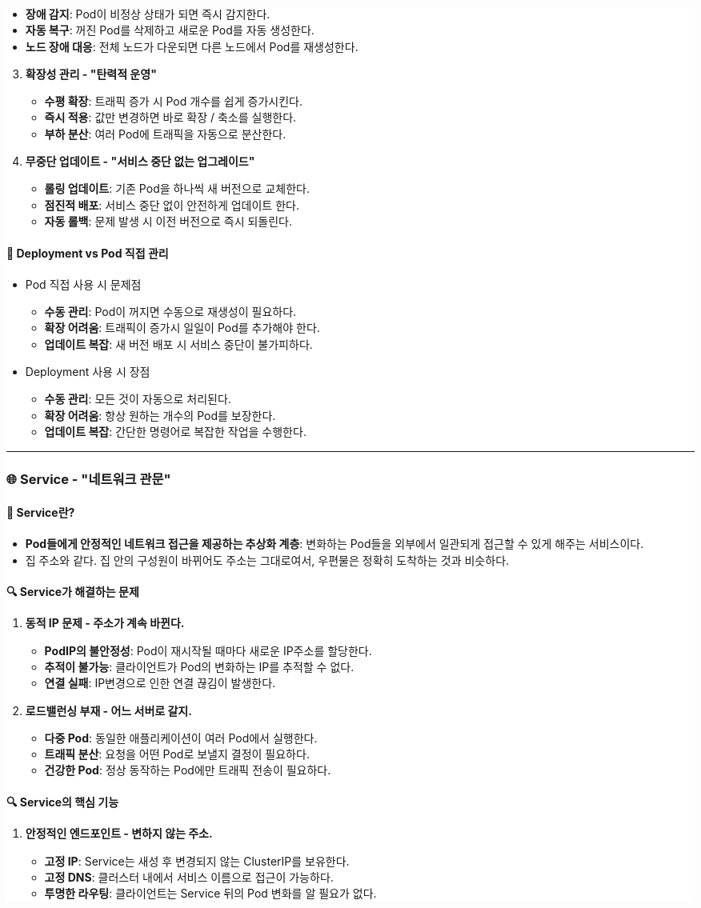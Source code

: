    - **장애 감지**: Pod이 비정상 상태가 되면 즉시 감지한다.
   - **자동 복구**: 꺼진 Pod를 삭제하고 새로운 Pod를 자동 생성한다.
   - **노드 장애 대응**: 전체 노드가 다운되면 다른 노드에서 Pod를 재생성한다.

3. **확장성 관리 - "탄력적 운영"**

   - **수평 확장**: 트래픽 증가 시 Pod 개수를 쉽게 증가시킨다.
   - **즉시 적용**: 값만 변경하면 바로 확장 / 축소를 실행한다.
   - **부하 분산**: 여러 Pod에 트래픽을 자동으로 분산한다.

4. **무중단 업데이트 - "서비스 중단 없는 업그레이드"**
   - **롤링 업데이트**: 기존 Pod을 하나씩 새 버전으로 교체한다.
   - **점진적 배포**: 서비스 중단 없이 안전하게 업데이트 한다.
   - **자동 롤백**: 문제 발생 시 이전 버전으로 즉시 되돌린다.

#### 🎯 Deployment vs Pod 직접 관리

- Pod 직접 사용 시 문제점

  - **수동 관리**: Pod이 꺼지면 수동으로 재생성이 필요하다.
  - **확장 어려움**: 트래픽이 증가시 일일이 Pod를 추가해야 한다.
  - **업데이트 복잡**: 새 버전 배포 시 서비스 중단이 불가피하다.

- Deployment 사용 시 장점
  - **수동 관리**: 모든 것이 자동으로 처리된다.
  - **확장 어려움**: 항상 원하는 개수의 Pod를 보장한다.
  - **업데이트 복잡**: 간단한 명령어로 복잡한 작업을 수행한다.

---

### 🌐 Service - "네트워크 관문"

#### 🚀 Service란?

- **Pod들에게 안정적인 네트워크 접근을 제공하는 추상화 계층**: 변화하는 Pod들을 외부에서 일관되게 접근할 수 있게 해주는 서비스이다.
- 집 주소와 같다. 집 안의 구성원이 바뀌어도 주소는 그대로여서, 우편물은 정확히 도착하는 것과 비슷하다.

#### 🔍 Service가 해결하는 문제

1. **동적 IP 문제 - 주소가 계속 바뀐다.**

   - **PodIP의 불안정성**: Pod이 재시작될 때마다 새로운 IP주소를 할당한다.
   - **추적이 불가능**: 클라이언트가 Pod의 변화하는 IP를 추적할 수 없다.
   - **연결 실패**: IP변경으로 인한 연결 끊김이 발생한다.

2. **로드밸런싱 부재 - 어느 서버로 갈지.**
   - **다중 Pod**: 동일한 애플리케이션이 여러 Pod에서 실행한다.
   - **트래픽 분산**: 요청을 어떤 Pod로 보낼지 결정이 필요하다.
   - **건강한 Pod**: 정상 동작하는 Pod에만 트래픽 전송이 필요하다.

#### 🔍 Service의 핵심 기능

1. **안정적인 엔드포인트 - 변하지 않는 주소.**

   - **고정 IP**: Service는 새성 후 변경되지 않는 ClusterIP를 보유한다.
   - **고정 DNS**: 클러스터 내에서 서비스 이름으로 접근이 가능하다.
   - **투명한 라우팅**: 클라이언트는 Service 뒤의 Pod 변화를 알 필요가 없다.
